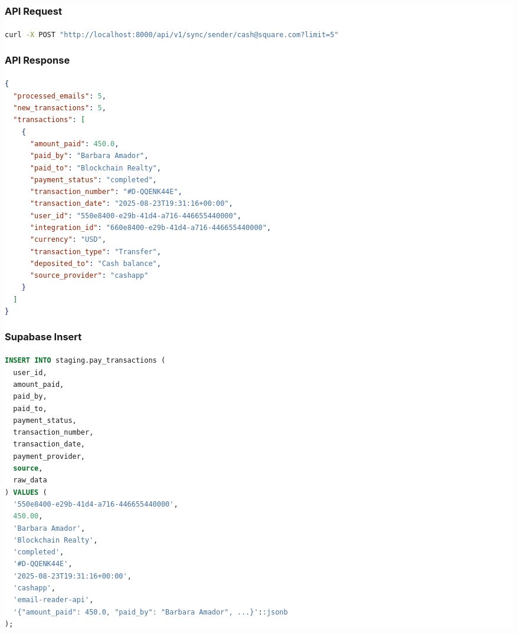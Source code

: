 ### API Request
```bash
curl -X POST "http://localhost:8000/api/v1/sync/sender/cash@square.com?limit=5"
```

### API Response
```json
{
  "processed_emails": 5,
  "new_transactions": 5,
  "transactions": [
    {
      "amount_paid": 450.0,
      "paid_by": "Barbara Amador",
      "paid_to": "Blockchain Realty",
      "payment_status": "completed",
      "transaction_number": "#D-QQENK44E",
      "transaction_date": "2025-08-23T19:31:16+00:00",
      "user_id": "550e8400-e29b-41d4-a716-446655440000",
      "integration_id": "660e8400-e29b-41d4-a716-446655440000",
      "currency": "USD",
      "transaction_type": "Transfer",
      "deposited_to": "Cash balance",
      "source_provider": "cashapp"
    }
  ]
}
```

### Supabase Insert
```sql
INSERT INTO staging.pay_transactions (
  user_id,
  amount_paid,
  paid_by,
  paid_to,
  payment_status,
  transaction_number,
  transaction_date,
  payment_provider,
  source,
  raw_data
) VALUES (
  '550e8400-e29b-41d4-a716-446655440000',
  450.00,
  'Barbara Amador',
  'Blockchain Realty',
  'completed',
  '#D-QQENK44E',
  '2025-08-23T19:31:16+00:00',
  'cashapp',
  'email-reader-api',
  '{"amount_paid": 450.0, "paid_by": "Barbara Amador", ...}'::jsonb
);
```

